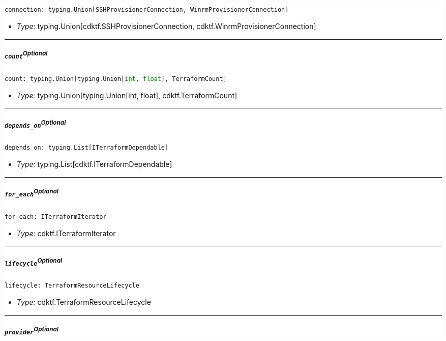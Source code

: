 ```python
connection: typing.Union[SSHProvisionerConnection, WinrmProvisionerConnection]
```

- *Type:* typing.Union[cdktf.SSHProvisionerConnection, cdktf.WinrmProvisionerConnection]

---

##### `count`<sup>Optional</sup> <a name="count" id="@cdktf/provider-opc.dataOpcComputeVnic.DataOpcComputeVnicConfig.property.count"></a>

```python
count: typing.Union[typing.Union[int, float], TerraformCount]
```

- *Type:* typing.Union[typing.Union[int, float], cdktf.TerraformCount]

---

##### `depends_on`<sup>Optional</sup> <a name="depends_on" id="@cdktf/provider-opc.dataOpcComputeVnic.DataOpcComputeVnicConfig.property.dependsOn"></a>

```python
depends_on: typing.List[ITerraformDependable]
```

- *Type:* typing.List[cdktf.ITerraformDependable]

---

##### `for_each`<sup>Optional</sup> <a name="for_each" id="@cdktf/provider-opc.dataOpcComputeVnic.DataOpcComputeVnicConfig.property.forEach"></a>

```python
for_each: ITerraformIterator
```

- *Type:* cdktf.ITerraformIterator

---

##### `lifecycle`<sup>Optional</sup> <a name="lifecycle" id="@cdktf/provider-opc.dataOpcComputeVnic.DataOpcComputeVnicConfig.property.lifecycle"></a>

```python
lifecycle: TerraformResourceLifecycle
```

- *Type:* cdktf.TerraformResourceLifecycle

---

##### `provider`<sup>Optional</sup> <a name="provider" id="@cdktf/provider-opc.dataOpcComputeVnic.DataOpcComputeVnicConfig.property.provider"></a>
